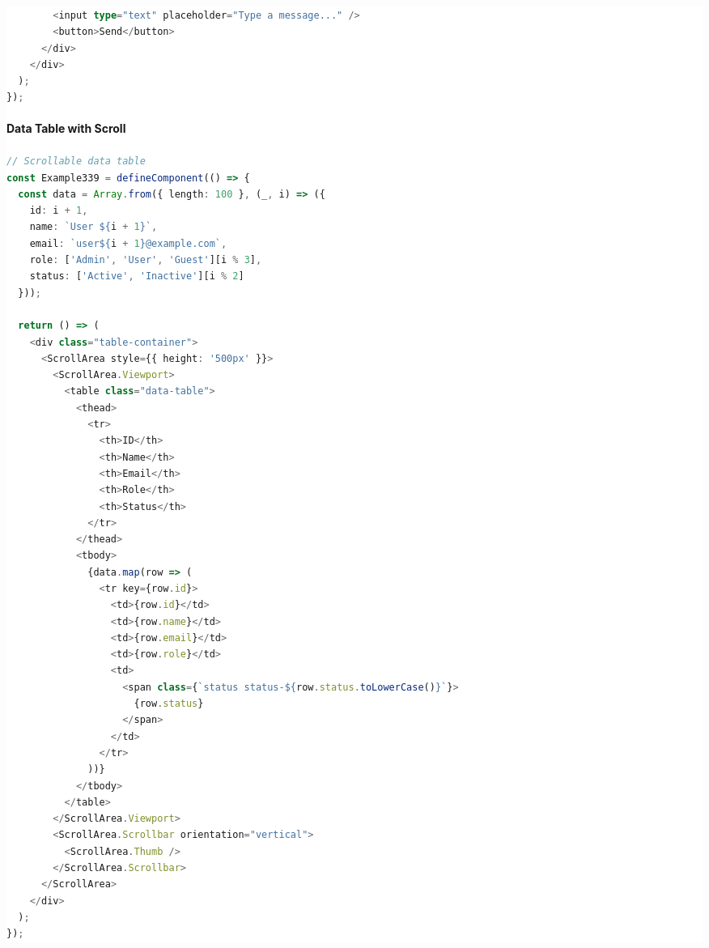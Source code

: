 ```typescript
        <input type="text" placeholder="Type a message..." />
        <button>Send</button>
      </div>
    </div>
  );
});
```

#### Data Table with Scroll

```typescript
// Scrollable data table
const Example339 = defineComponent(() => {
  const data = Array.from({ length: 100 }, (_, i) => ({
    id: i + 1,
    name: `User ${i + 1}`,
    email: `user${i + 1}@example.com`,
    role: ['Admin', 'User', 'Guest'][i % 3],
    status: ['Active', 'Inactive'][i % 2]
  }));

  return () => (
    <div class="table-container">
      <ScrollArea style={{ height: '500px' }}>
        <ScrollArea.Viewport>
          <table class="data-table">
            <thead>
              <tr>
                <th>ID</th>
                <th>Name</th>
                <th>Email</th>
                <th>Role</th>
                <th>Status</th>
              </tr>
            </thead>
            <tbody>
              {data.map(row => (
                <tr key={row.id}>
                  <td>{row.id}</td>
                  <td>{row.name}</td>
                  <td>{row.email}</td>
                  <td>{row.role}</td>
                  <td>
                    <span class={`status status-${row.status.toLowerCase()}`}>
                      {row.status}
                    </span>
                  </td>
                </tr>
              ))}
            </tbody>
          </table>
        </ScrollArea.Viewport>
        <ScrollArea.Scrollbar orientation="vertical">
          <ScrollArea.Thumb />
        </ScrollArea.Scrollbar>
      </ScrollArea>
    </div>
  );
});
```

